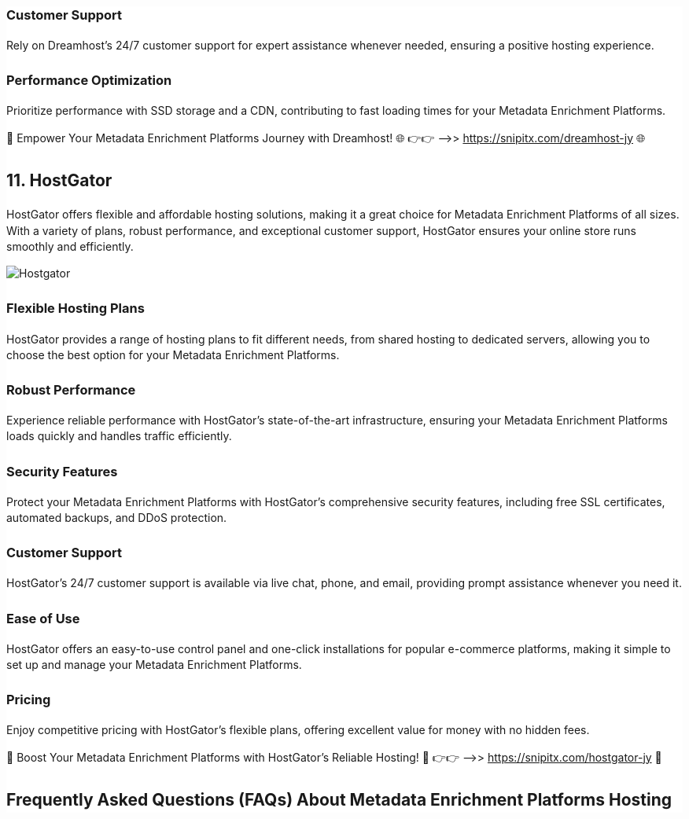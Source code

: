 ### Customer Support
Rely on Dreamhost’s 24/7 customer support for expert assistance whenever needed, ensuring a positive hosting experience.

### Performance Optimization
Prioritize performance with SSD storage and a CDN, contributing to fast loading times for your Metadata Enrichment Platforms.

🚀 Empower Your Metadata Enrichment Platforms Journey with Dreamhost! 🌐
👉👉 -->> https://snipitx.com/dreamhost-jy 🌐

## 11. HostGator

HostGator offers flexible and affordable hosting solutions, making it a great choice for Metadata Enrichment Platforms of all sizes. With a variety of plans, robust performance, and exceptional customer support, HostGator ensures your online store runs smoothly and efficiently.

![Hostgator](https://i.imgur.com/SNC0dSu.jpeg "Hostgator Hosting")

### Flexible Hosting Plans
HostGator provides a range of hosting plans to fit different needs, from shared hosting to dedicated servers, allowing you to choose the best option for your Metadata Enrichment Platforms.

### Robust Performance
Experience reliable performance with HostGator’s state-of-the-art infrastructure, ensuring your Metadata Enrichment Platforms loads quickly and handles traffic efficiently.

### Security Features
Protect your Metadata Enrichment Platforms with HostGator’s comprehensive security features, including free SSL certificates, automated backups, and DDoS protection.

### Customer Support
HostGator’s 24/7 customer support is available via live chat, phone, and email, providing prompt assistance whenever you need it.

### Ease of Use
HostGator offers an easy-to-use control panel and one-click installations for popular e-commerce platforms, making it simple to set up and manage your Metadata Enrichment Platforms.

### Pricing
Enjoy competitive pricing with HostGator’s flexible plans, offering excellent value for money with no hidden fees.

🌟 Boost Your Metadata Enrichment Platforms with HostGator’s Reliable Hosting! 🚀
👉👉 -->> https://snipitx.com/hostgator-jy 🚀

## Frequently Asked Questions (FAQs) About Metadata Enrichment Platforms Hosting

